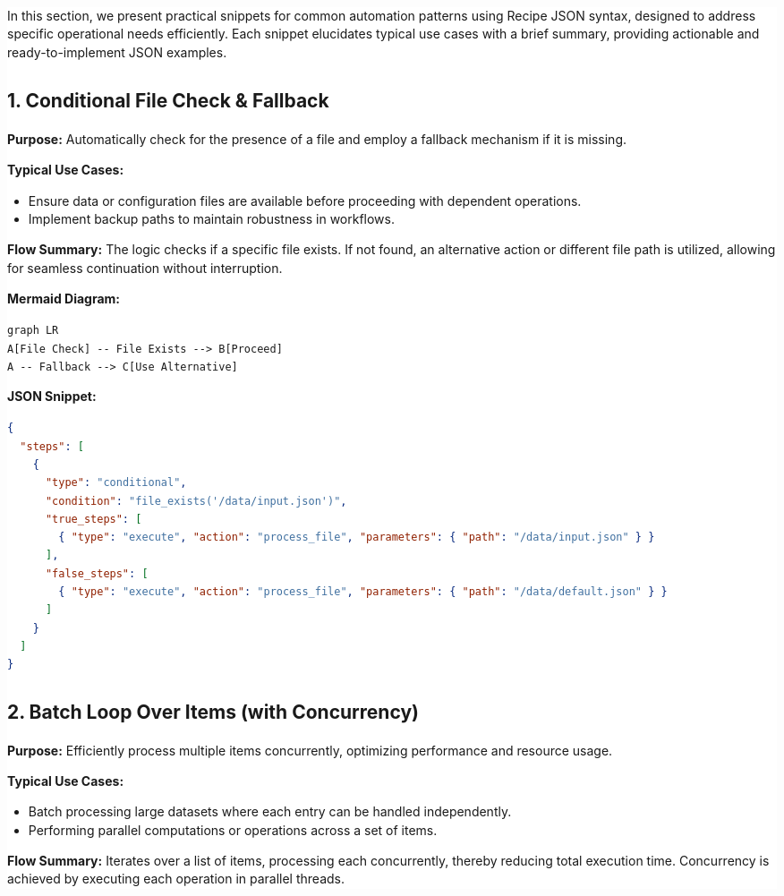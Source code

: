 In this section, we present practical snippets for common automation patterns using Recipe JSON syntax, designed to address specific operational needs efficiently. Each snippet elucidates typical use cases with a brief summary, providing actionable and ready-to-implement JSON examples.

## 1. Conditional File Check & Fallback

**Purpose:**
Automatically check for the presence of a file and employ a fallback mechanism if it is missing.

**Typical Use Cases:**
- Ensure data or configuration files are available before proceeding with dependent operations.
- Implement backup paths to maintain robustness in workflows.

**Flow Summary:**
The logic checks if a specific file exists. If not found, an alternative action or different file path is utilized, allowing for seamless continuation without interruption.

**Mermaid Diagram:**
```mermaid
graph LR
A[File Check] -- File Exists --> B[Proceed]
A -- Fallback --> C[Use Alternative]
```

**JSON Snippet:**
```json
{
  "steps": [
    {
      "type": "conditional",
      "condition": "file_exists('/data/input.json')",
      "true_steps": [
        { "type": "execute", "action": "process_file", "parameters": { "path": "/data/input.json" } }
      ],
      "false_steps": [
        { "type": "execute", "action": "process_file", "parameters": { "path": "/data/default.json" } }
      ]
    }
  ]
}
```

## 2. Batch Loop Over Items (with Concurrency)

**Purpose:**
Efficiently process multiple items concurrently, optimizing performance and resource usage.

**Typical Use Cases:**
- Batch processing large datasets where each entry can be handled independently.
- Performing parallel computations or operations across a set of items.

**Flow Summary:**
Iterates over a list of items, processing each concurrently, thereby reducing total execution time. Concurrency is achieved by executing each operation in parallel threads.
